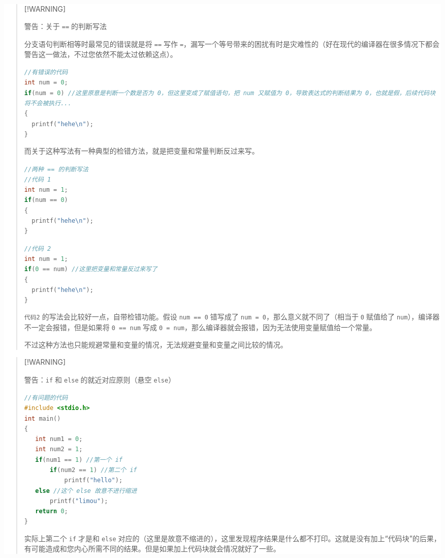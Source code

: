>   [!WARNING]
>
>   警告：关于 `==` 的判断写法
>
>   分支语句判断相等时最常见的错误就是将 `==` 写作 `=`，漏写一个等号带来的困扰有时是灾难性的（好在现代的编译器在很多情况下都会警告这一做法，不过您依然不能太过依赖这点）。
>
>   ```cpp
>   //有错误的代码
>   int num = 0;
>   if(num = 0) //这里原意是判断一个数是否为 0，但这里变成了赋值语句，把 num 又赋值为 0，导致表达式的判断结果为 0，也就是假，后续代码块将不会被执行...
>   {
>     printf("hehe\n");
>   }
>   ```
>
>   而关于这种写法有一种典型的检错方法，就是把变量和常量判断反过来写。
>
>   ```cpp
>   //两种 == 的判断写法
>   //代码 1
>   int num = 1;
>   if(num == 0)
>   {
>     printf("hehe\n");
>   }
>   ```
>
>   ```cpp
>   //代码 2
>   int num = 1;
>   if(0 == num) //这里把变量和常量反过来写了
>   {
>     printf("hehe\n");
>   }
>   ```
>
>   `代码2` 的写法会比较好一点，自带检错功能。假设 `num == 0` 错写成了 `num = 0`，那么意义就不同了（相当于 `0` 赋值给了 `num`），编译器不一定会报错，但是如果将 `0 == num` 写成 `0 = num`，那么编译器就会报错，因为无法使用变量赋值给一个常量。
>
>   不过这种方法也只能规避常量和变量的情况，无法规避变量和变量之间比较的情况。

>   [!WARNING]
>
>   警告：`if` 和 `else` 的就近对应原则（悬空 `else`）
>
>   ```cpp
>   //有问题的代码
>   #include <stdio.h>
>   int main()
>   {
>      int num1 = 0;
>      int num2 = 1;
>      if(num1 == 1) //第一个 if
>          if(num2 == 1) //第二个 if
>              printf("hello");
>      else //这个 else 故意不进行缩进
>          printf("limou");
>      return 0;
>   }
>   ```
>
>   实际上第二个 `if` 才是和 `else` 对应的（这里是故意不缩进的），这里发现程序结果是什么都不打印。这就是没有加上“代码块”的后果，有可能造成和您内心所需不同的结果。但是如果加上代码块就会情况就好了一些。
>